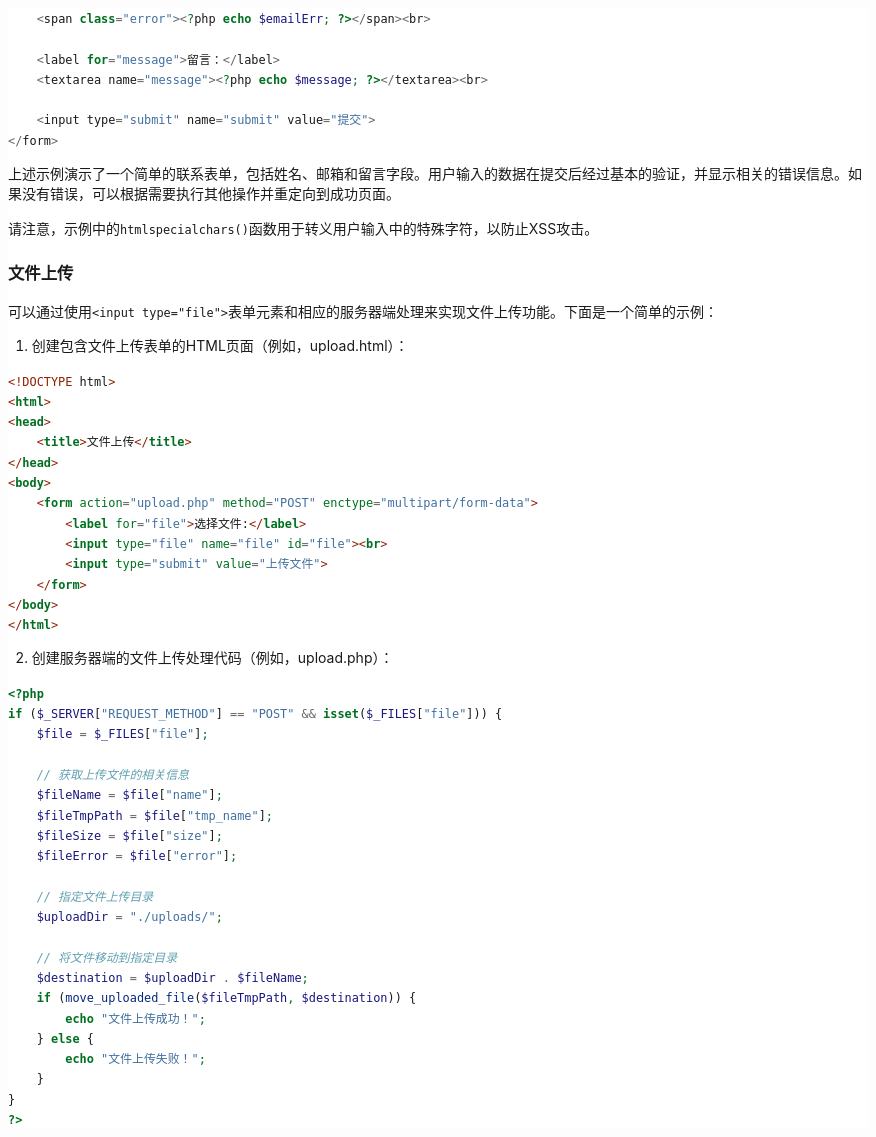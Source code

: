    ```php
       <span class="error"><?php echo $emailErr; ?></span><br>
   
       <label for="message">留言：</label>
       <textarea name="message"><?php echo $message; ?></textarea><br>
   
       <input type="submit" name="submit" value="提交">
   </form>
   ```

   上述示例演示了一个简单的联系表单，包括姓名、邮箱和留言字段。用户输入的数据在提交后经过基本的验证，并显示相关的错误信息。如果没有错误，可以根据需要执行其他操作并重定向到成功页面。

   请注意，示例中的`htmlspecialchars()`函数用于转义用户输入中的特殊字符，以防止XSS攻击。

### 文件上传

   可以通过使用`<input type="file">`表单元素和相应的服务器端处理来实现文件上传功能。下面是一个简单的示例：

   1. 创建包含文件上传表单的HTML页面（例如，upload.html）：

   ```html
   <!DOCTYPE html>
   <html>
   <head>
       <title>文件上传</title>
   </head>
   <body>
       <form action="upload.php" method="POST" enctype="multipart/form-data">
           <label for="file">选择文件:</label>
           <input type="file" name="file" id="file"><br>
           <input type="submit" value="上传文件">
       </form>
   </body>
   </html>
   ```

   2. 创建服务器端的文件上传处理代码（例如，upload.php）：

   ```php
   <?php
   if ($_SERVER["REQUEST_METHOD"] == "POST" && isset($_FILES["file"])) {
       $file = $_FILES["file"];
       
       // 获取上传文件的相关信息
       $fileName = $file["name"];
       $fileTmpPath = $file["tmp_name"];
       $fileSize = $file["size"];
       $fileError = $file["error"];
       
       // 指定文件上传目录
       $uploadDir = "./uploads/";
       
       // 将文件移动到指定目录
       $destination = $uploadDir . $fileName;
       if (move_uploaded_file($fileTmpPath, $destination)) {
           echo "文件上传成功！";
       } else {
           echo "文件上传失败！";
       }
   }
   ?>
   ```
